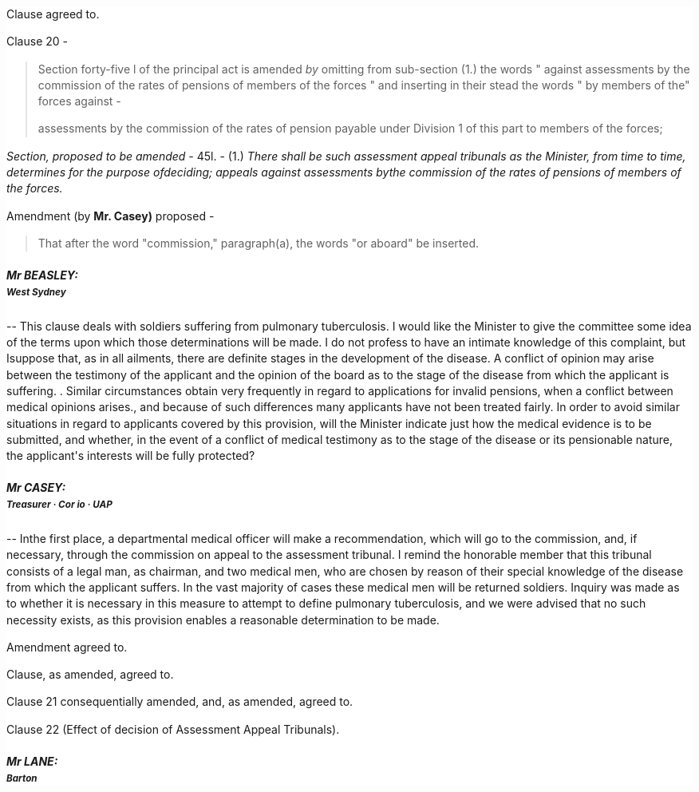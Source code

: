 Clause agreed to. 

Clause 20 - 

  >Section forty-five  l  of the principal act is amended  *by*  omitting from sub-section (1.) the words " against assessments by the commission of the rates of pensions of members of the forces " and inserting in their stead the words " by members of the" forces against - 
  >
  >assessments by the commission of the rates of pension payable under Division 1 of this part to members of the forces; 
  >
  >
 *Section, proposed to be amended -* 45l. - (1.)  *There shall be such assessment appeal tribunals as the Minister, from time to time, determines for the purpose ofdeciding; appeals against assessments bythe commission of the rates of pensions of members of the forces.* 

Amendment (by  **Mr. Casey)**  proposed - 

  >That after the word "commission," paragraph(a), the words "or aboard" be inserted. 

##### Mr BEASLEY:<br><small class="text-muted">West Sydney</small>

-- This clause deals with soldiers suffering from pulmonary tuberculosis. I would like the Minister to give the committee some idea of the terms upon which those determinations will be made. I do not profess to have an intimate knowledge of this complaint, but Isuppose that, as in all ailments, there are definite stages in the development of the disease. A conflict of opinion may arise between the testimony of the applicant and the opinion of the board as to the stage of the disease from which the applicant is suffering. . Similar circumstances obtain very frequently in regard to applications for invalid pensions, when a conflict between medical opinions arises., and because of such differences many applicants have not been treated fairly. In order to avoid similar situations in regard to applicants covered by this provision, will the Minister indicate just how the medical evidence is to be submitted, and whether, in the event of a conflict of medical testimony as to the stage of the disease or its pensionable nature, the applicant's interests will be fully protected? 

##### Mr CASEY:<br><small class="text-muted">Treasurer &middot; Cor io &middot; UAP</small>

-- Inthe first place, a departmental medical officer will make a recommendation, which will go to the commission, and, if necessary, through the commission on appeal to the assessment tribunal. I remind the honorable member that this tribunal consists of a legal man, as  chairman,  and two medical men, who are chosen by reason of their special knowledge of the disease from which the applicant suffers. In the vast majority of cases these medical men will be returned soldiers. Inquiry was made as to whether it is necessary in this measure to attempt to define pulmonary tuberculosis, and we were advised that no such necessity exists, as this provision enables a reasonable determination to be made. 

Amendment agreed to. 

Clause, as amended, agreed to. 

Clause 21 consequentially amended, and, as amended, agreed to. 

Clause 22 (Effect of decision of Assessment Appeal Tribunals). 

##### Mr LANE:<br><small class="text-muted">Barton</small>
